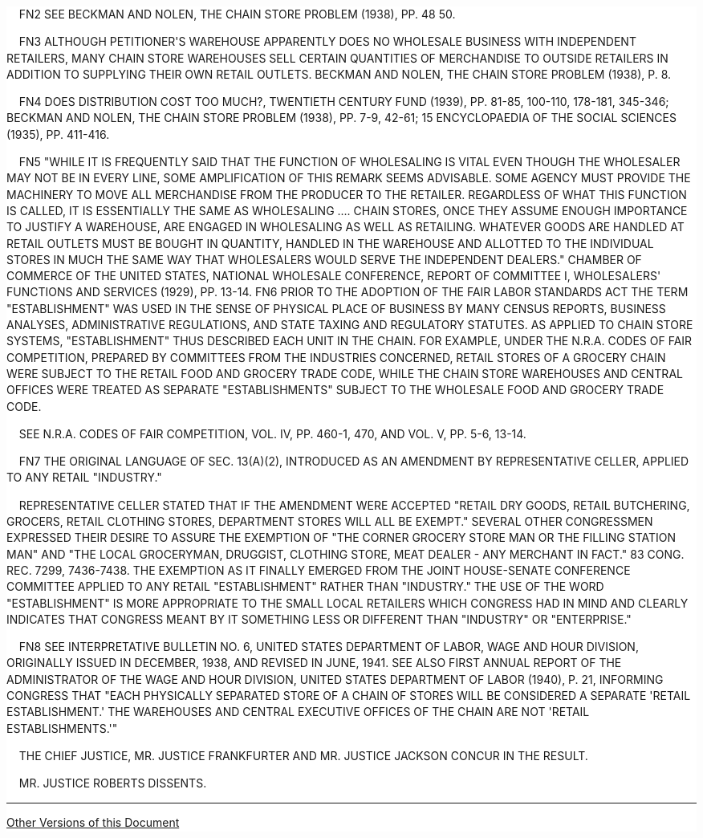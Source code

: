     FN2  SEE BECKMAN AND NOLEN, THE CHAIN STORE PROBLEM (1938), PP. 48 50.

    FN3  ALTHOUGH PETITIONER'S WAREHOUSE APPARENTLY DOES NO WHOLESALE BUSINESS WITH INDEPENDENT RETAILERS, MANY CHAIN STORE WAREHOUSES SELL CERTAIN QUANTITIES OF MERCHANDISE TO OUTSIDE RETAILERS IN ADDITION TO SUPPLYING THEIR OWN RETAIL OUTLETS.  BECKMAN AND NOLEN, THE CHAIN STORE PROBLEM (1938), P. 8.

    FN4  DOES DISTRIBUTION COST TOO MUCH?, TWENTIETH CENTURY FUND (1939), PP. 81-85, 100-110, 178-181, 345-346; BECKMAN AND NOLEN, THE CHAIN STORE PROBLEM (1938), PP. 7-9, 42-61; 15 ENCYCLOPAEDIA OF THE SOCIAL SCIENCES (1935), PP. 411-416.

    FN5  "WHILE IT IS FREQUENTLY SAID THAT THE FUNCTION OF WHOLESALING IS VITAL EVEN THOUGH THE WHOLESALER MAY NOT BE IN EVERY LINE, SOME AMPLIFICATION OF THIS REMARK SEEMS ADVISABLE.  SOME AGENCY MUST PROVIDE THE MACHINERY TO MOVE ALL MERCHANDISE FROM THE PRODUCER TO THE RETAILER.  REGARDLESS OF WHAT THIS FUNCTION IS CALLED, IT IS ESSENTIALLY THE SAME AS WHOLESALING  ....  CHAIN STORES, ONCE THEY ASSUME ENOUGH IMPORTANCE TO JUSTIFY A WAREHOUSE, ARE ENGAGED IN WHOLESALING AS WELL AS RETAILING.  WHATEVER GOODS ARE HANDLED AT RETAIL OUTLETS MUST BE BOUGHT IN QUANTITY, HANDLED IN THE WAREHOUSE AND ALLOTTED TO THE INDIVIDUAL STORES IN MUCH THE SAME WAY THAT WHOLESALERS WOULD SERVE THE INDEPENDENT DEALERS."  CHAMBER OF COMMERCE OF THE UNITED STATES, NATIONAL WHOLESALE CONFERENCE, REPORT OF COMMITTEE I, WHOLESALERS' FUNCTIONS AND SERVICES (1929), PP. 13-14.    FN6  PRIOR TO THE ADOPTION OF THE FAIR LABOR STANDARDS ACT THE TERM "ESTABLISHMENT" WAS USED IN THE SENSE OF PHYSICAL PLACE OF BUSINESS BY MANY CENSUS REPORTS, BUSINESS ANALYSES, ADMINISTRATIVE REGULATIONS, AND STATE TAXING AND REGULATORY STATUTES.  AS APPLIED TO CHAIN STORE SYSTEMS, "ESTABLISHMENT" THUS DESCRIBED EACH UNIT IN THE CHAIN.  FOR EXAMPLE, UNDER THE N.R.A. CODES OF FAIR COMPETITION, PREPARED BY COMMITTEES FROM THE INDUSTRIES CONCERNED, RETAIL STORES OF A GROCERY CHAIN WERE SUBJECT TO THE RETAIL FOOD AND GROCERY TRADE CODE, WHILE THE CHAIN STORE WAREHOUSES AND CENTRAL OFFICES WERE TREATED AS SEPARATE "ESTABLISHMENTS" SUBJECT TO THE WHOLESALE FOOD AND GROCERY TRADE CODE.

    SEE N.R.A. CODES OF FAIR COMPETITION, VOL. IV, PP. 460-1, 470, AND VOL. V, PP. 5-6, 13-14.

    FN7  THE ORIGINAL LANGUAGE OF SEC. 13(A)(2), INTRODUCED AS AN AMENDMENT BY REPRESENTATIVE CELLER, APPLIED TO ANY RETAIL "INDUSTRY."

    REPRESENTATIVE CELLER STATED THAT IF THE AMENDMENT WERE ACCEPTED "RETAIL DRY GOODS, RETAIL BUTCHERING, GROCERS, RETAIL CLOTHING STORES, DEPARTMENT STORES WILL ALL BE EXEMPT."  SEVERAL OTHER CONGRESSMEN EXPRESSED THEIR DESIRE TO ASSURE THE EXEMPTION OF "THE CORNER GROCERY STORE MAN OR THE FILLING STATION MAN" AND "THE LOCAL GROCERYMAN, DRUGGIST, CLOTHING STORE, MEAT DEALER - ANY MERCHANT IN FACT."  83 CONG. REC. 7299, 7436-7438.  THE EXEMPTION AS IT FINALLY EMERGED FROM THE JOINT HOUSE-SENATE CONFERENCE COMMITTEE APPLIED TO ANY RETAIL "ESTABLISHMENT" RATHER THAN "INDUSTRY."  THE USE OF THE WORD "ESTABLISHMENT" IS MORE APPROPRIATE TO THE SMALL LOCAL RETAILERS WHICH CONGRESS HAD IN MIND AND CLEARLY INDICATES THAT CONGRESS MEANT BY IT SOMETHING LESS OR DIFFERENT THAN "INDUSTRY" OR "ENTERPRISE."

    FN8  SEE INTERPRETATIVE BULLETIN NO. 6, UNITED STATES DEPARTMENT OF LABOR, WAGE AND HOUR DIVISION, ORIGINALLY ISSUED IN DECEMBER, 1938, AND REVISED IN JUNE, 1941.  SEE ALSO FIRST ANNUAL REPORT OF THE ADMINISTRATOR OF THE WAGE AND HOUR DIVISION, UNITED STATES DEPARTMENT OF LABOR (1940), P. 21, INFORMING CONGRESS THAT "EACH PHYSICALLY SEPARATED STORE OF A CHAIN OF STORES WILL BE CONSIDERED A SEPARATE 'RETAIL ESTABLISHMENT.'  THE WAREHOUSES AND CENTRAL EXECUTIVE OFFICES OF THE CHAIN ARE NOT 'RETAIL ESTABLISHMENTS.'"

    THE CHIEF JUSTICE, MR. JUSTICE FRANKFURTER AND MR. JUSTICE JACKSON CONCUR IN THE RESULT.

    MR. JUSTICE ROBERTS DISSENTS.

----------

[Other Versions of this Document](https://publicdocs.github.io/go/links?ns=uslm-x&ref=%2Fus%2Fcourts%2Fscotus%2FusReporter%2F324%2F490)
